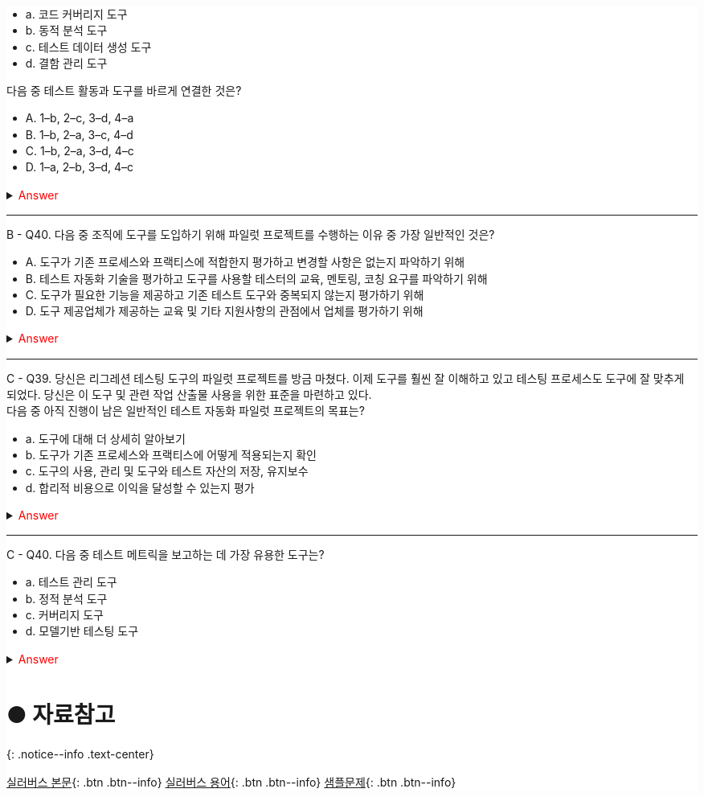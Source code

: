 - a. 코드 커버리지 도구
- b. 동적 분석 도구
- c. 테스트 데이터 생성 도구
- d. 결함 관리 도구

다음 중 테스트 활동과 도구를 바르게 연결한 것은?
- A. 1–b, 2–c, 3–d, 4–a
- B. 1–b, 2–a, 3–c, 4–d
- C. 1–b, 2–a, 3–d, 4–c
- D. 1–a, 2–b, 3–d, 4–c

<details><summary><span style="color:red">Answer</span></summary></details>

---

B - Q40. 다음 중 조직에 도구를 도입하기 위해 파일럿 프로젝트를 수행하는 이유 중 가장 일반적인 것은?
- A. 도구가 기존 프로세스와 프랙티스에 적합한지 평가하고 변경할 사항은 없는지 파악하기 위해
- B. 테스트 자동화 기술을 평가하고 도구를 사용할 테스터의 교육, 멘토링, 코칭 요구를 파악하기 위해
- C. 도구가 필요한 기능을 제공하고 기존 테스트 도구와 중복되지 않는지 평가하기 위해
- D. 도구 제공업체가 제공하는 교육 및 기타 지원사항의 관점에서 업체를 평가하기 위해

<details><summary><span style="color:red">Answer</span></summary></details>

---

C - Q39. 당신은 리그레션 테스팅 도구의 파일럿 프로젝트를 방금 마쳤다. 이제 도구를 훨씬 잘 이해하고 있고 테스팅 프로세스도 도구에 잘 맞추게 되었다. 당신은 이 도구 및 관련 작업 산출물 사용을 위한 표준을 마련하고 있다.<br>
다음 중 아직 진행이 남은 일반적인 테스트 자동화 파일럿 프로젝트의 목표는?
- a. 도구에 대해 더 상세히 알아보기
- b. 도구가 기존 프로세스와 프랙티스에 어떻게 적용되는지 확인
- c. 도구의 사용, 관리 및 도구와 테스트 자산의 저장, 유지보수
- d. 합리적 비용으로 이익을 달성할 수 있는지 평가

<details><summary><span style="color:red">Answer</span></summary></details>

---

C - Q40. 다음 중 테스트 메트릭을 보고하는 데 가장 유용한 도구는?
- a. 테스트 관리 도구
- b. 정적 분석 도구
- c. 커버리지 도구
- d. 모델기반 테스팅 도구

<details><summary><span style="color:red">Answer</span></summary></details>

# ● 자료참고
{: .notice--info .text-center}

[실러버스 본문](http://www.kstqb.org/board_skin/board_view.asp?idx=426&page=1&bbs_code=4&key=0&word=&etc=ISTQB){: .btn .btn--info}
[실러버스 용어](http://www.kstqb.org/board_skin/board_view.asp?idx=342&page=2&bbs_code=4&key=0&word=&etc=ISTQB){: .btn .btn--info}
[샘플문제](http://www.kstqb.org/board_skin/board_view.asp?idx=433&page=2&bbs_code=5&key=0&word=&etc=){: .btn .btn--info}